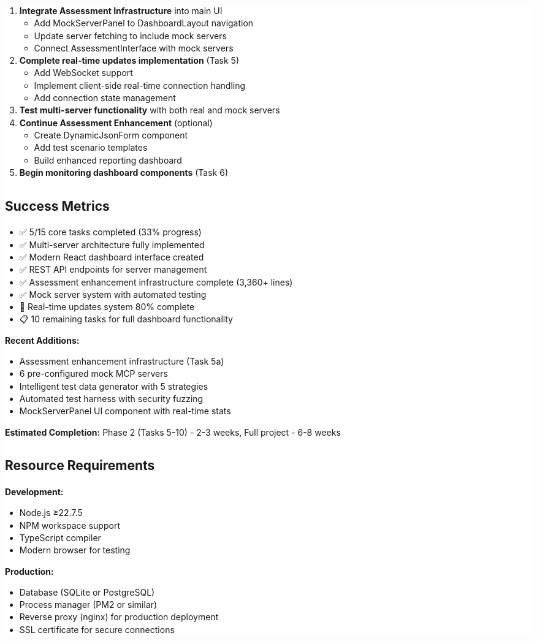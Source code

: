 1. **Integrate Assessment Infrastructure** into main UI
   - Add MockServerPanel to DashboardLayout navigation
   - Update server fetching to include mock servers
   - Connect AssessmentInterface with mock servers
2. **Complete real-time updates implementation** (Task 5)
   - Add WebSocket support
   - Implement client-side real-time connection handling
   - Add connection state management
3. **Test multi-server functionality** with both real and mock servers
4. **Continue Assessment Enhancement** (optional)
   - Create DynamicJsonForm component
   - Add test scenario templates
   - Build enhanced reporting dashboard
5. **Begin monitoring dashboard components** (Task 6)

## Success Metrics

- ✅ 5/15 core tasks completed (33% progress)
- ✅ Multi-server architecture fully implemented
- ✅ Modern React dashboard interface created
- ✅ REST API endpoints for server management
- ✅ Assessment enhancement infrastructure complete (3,360+ lines)
- ✅ Mock server system with automated testing
- 🔄 Real-time updates system 80% complete
- 📋 10 remaining tasks for full dashboard functionality

**Recent Additions:**
- Assessment enhancement infrastructure (Task 5a)
- 6 pre-configured mock MCP servers
- Intelligent test data generator with 5 strategies
- Automated test harness with security fuzzing
- MockServerPanel UI component with real-time stats

**Estimated Completion:** Phase 2 (Tasks 5-10) - 2-3 weeks, Full project - 6-8 weeks

## Resource Requirements

**Development:**
- Node.js ≥22.7.5
- NPM workspace support
- TypeScript compiler
- Modern browser for testing

**Production:**
- Database (SQLite or PostgreSQL)
- Process manager (PM2 or similar)
- Reverse proxy (nginx) for production deployment
- SSL certificate for secure connections